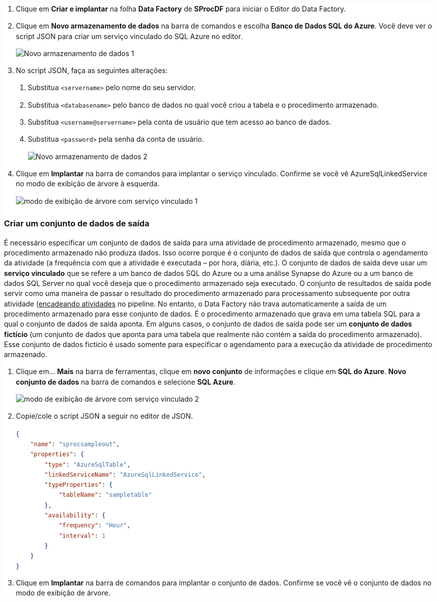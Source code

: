 1. Clique em **Criar e implantar** na folha **Data Factory** de **SProcDF** para iniciar o Editor do Data Factory.
2. Clique em **Novo armazenamento de dados** na barra de comandos e escolha **Banco de Dados SQL do Azure**. Você deve ver o script JSON para criar um serviço vinculado do SQL Azure no editor.

   ![Novo armazenamento de dados 1](media/data-factory-stored-proc-activity/new-data-store.png)
3. No script JSON, faça as seguintes alterações:

   1. Substitua `<servername>` pelo nome do seu servidor.
   2. Substitua `<databasename>` pelo banco de dados no qual você criou a tabela e o procedimento armazenado.
   3. Substitua `<username@servername>` pela conta de usuário que tem acesso ao banco de dados.
   4. Substitua `<password>` pela senha da conta de usuário.

      ![Novo armazenamento de dados 2](media/data-factory-stored-proc-activity/azure-sql-linked-service.png)
4. Clique em **Implantar** na barra de comandos para implantar o serviço vinculado. Confirme se você vê AzureSqlLinkedService no modo de exibição de árvore à esquerda.

    ![modo de exibição de árvore com serviço vinculado 1](media/data-factory-stored-proc-activity/tree-view.png)

### <a name="create-an-output-dataset"></a>Criar um conjunto de dados de saída
É necessário especificar um conjunto de dados de saída para uma atividade de procedimento armazenado, mesmo que o procedimento armazenado não produza dados. Isso ocorre porque é o conjunto de dados de saída que controla o agendamento da atividade (a frequência com que a atividade é executada – por hora, diária, etc.). O conjunto de dados de saída deve usar um **serviço vinculado** que se refere a um banco de dados SQL do Azure ou a uma análise Synapse do Azure ou a um banco de dados SQL Server no qual você deseja que o procedimento armazenado seja executado. O conjunto de resultados de saída pode servir como uma maneira de passar o resultado do procedimento armazenado para processamento subsequente por outra atividade ([encadeando atividades](data-factory-scheduling-and-execution.md#multiple-activities-in-a-pipeline) no pipeline. No entanto, o Data Factory não trava automaticamente a saída de um procedimento armazenado para esse conjunto de dados. É o procedimento armazenado que grava em uma tabela SQL para a qual o conjunto de dados de saída aponta. Em alguns casos, o conjunto de dados de saída pode ser um **conjunto de dados fictício** (um conjunto de dados que aponta para uma tabela que realmente não contém a saída do procedimento armazenado). Esse conjunto de dados fictício é usado somente para especificar o agendamento para a execução da atividade de procedimento armazenado.

1. Clique em... **Mais** na barra de ferramentas, clique em **novo conjunto** de informações e clique em **SQL do Azure**. **Novo conjunto de dados** na barra de comandos e selecione **SQL Azure**.

    ![modo de exibição de árvore com serviço vinculado 2](media/data-factory-stored-proc-activity/new-dataset.png)
2. Copie/cole o script JSON a seguir no editor de JSON.

    ```JSON
    {
        "name": "sprocsampleout",
        "properties": {
            "type": "AzureSqlTable",
            "linkedServiceName": "AzureSqlLinkedService",
            "typeProperties": {
                "tableName": "sampletable"
            },
            "availability": {
                "frequency": "Hour",
                "interval": 1
            }
        }
    }
    ```
3. Clique em **Implantar** na barra de comandos para implantar o conjunto de dados. Confirme se você vê o conjunto de dados no modo de exibição de árvore.
